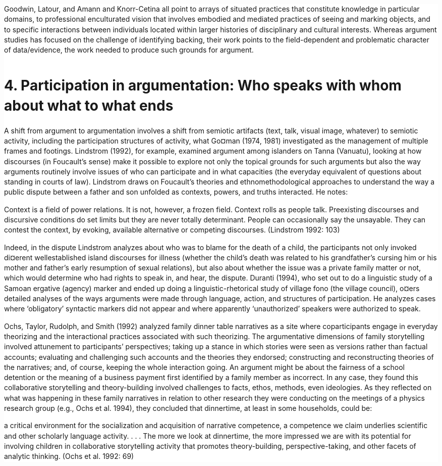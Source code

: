 Goodwin, Latour, and Amann and Knorr-Cetina all point to arrays of situated practices that constitute knowledge in particular domains, to professional enculturated vision that involves embodied and mediated practices of seeing and marking objects, and to specific interactions between individuals located within larger histories of disciplinary and cultural interests. Whereas argument studies has focused on the challenge of identifying backing, their work points to the field-dependent and problematic character of data/evidence, the work needed to produce such grounds for argument.

# 4. Participation in argumentation: Who speaks with whom about what to what ends

A shift from argument to argumentation involves a shift from semiotic artifacts (text, talk, visual image, whatever) to semiotic activity, including the participation structures of activity, what Go¤man (1974, 1981) investigated as the management of multiple frames and footings. Lindstrom (1992), for example, examined argument among islanders on Tanna (Vanuatu), looking at how discourses (in Foucault’s sense) make it possible to explore not only the topical grounds for such arguments but also the way arguments routinely involve issues of who can participate and in what capacities (the everyday equivalent of questions about standing in courts of law). Lindstrom draws on Foucault’s theories and ethnomethodological approaches to understand the way a public dispute between a father and son unfolded as contexts, powers, and truths interacted. He notes:

Context is a field of power relations. It is not, however, a frozen field. Context rolls as people talk. Preexisting discourses and discursive conditions do set limits but they are never totally determinant. People can occasionally say the unsayable. They can contest the context, by evoking, available alternative or competing discourses. (Lindstrom 1992: 103)

Indeed, in the dispute Lindstrom analyzes about who was to blame for the death of a child, the participants not only invoked di¤erent wellestablished island discourses for illness (whether the child’s death was related to his grandfather’s cursing him or his mother and father’s early resumption of sexual relations), but also about whether the issue was a private family matter or not, which would determine who had rights to speak in, and hear, the dispute. Duranti (1994), who set out to do a linguistic study of a Samoan ergative (agency) marker and ended up doing a linguistic-rhetorical study of village fono (the village council), o¤ers detailed analyses of the ways arguments were made through language, action, and structures of participation. He analyzes cases where ‘obligatory’ syntactic markers did not appear and where apparently ‘unauthorized’ speakers were authorized to speak.

Ochs, Taylor, Rudolph, and Smith (1992) analyzed family dinner table narratives as a site where coparticipants engage in everyday theorizing and the interactional practices associated with such theorizing. The argumentative dimensions of family storytelling involved attunement to participants’ perspectives; taking up a stance in which stories were seen as versions rather than factual accounts; evaluating and challenging such accounts and the theories they endorsed; constructing and reconstructing theories of the narratives; and, of course, keeping the whole interaction going. An argument might be about the fairness of a school detention or the meaning of a business payment first identified by a family member as incorrect. In any case, they found this collaborative storytelling and theory-building involved challenges to facts, ethos, methods, even ideologies. As they reflected on what was happening in these family narratives in relation to other research they were conducting on the meetings of a physics research group (e.g., Ochs et al. 1994), they concluded that dinnertime, at least in some households, could be:

a critical environment for the socialization and acquisition of narrative competence, a competence we claim underlies scientific and other scholarly language activity. . . . The more we look at dinnertime, the more impressed we are with its potential for involving children in collaborative storytelling activity that promotes theory-building, perspective-taking, and other facets of analytic thinking. (Ochs et al. 1992: 69)
